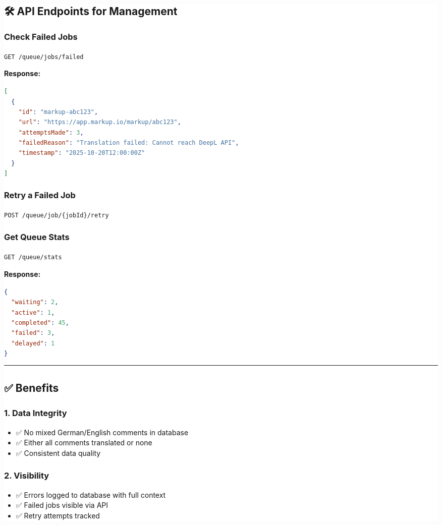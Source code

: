 
## 🛠️ API Endpoints for Management

### Check Failed Jobs
```bash
GET /queue/jobs/failed
```

**Response:**
```json
[
  {
    "id": "markup-abc123",
    "url": "https://app.markup.io/markup/abc123",
    "attemptsMade": 3,
    "failedReason": "Translation failed: Cannot reach DeepL API",
    "timestamp": "2025-10-20T12:00:00Z"
  }
]
```

### Retry a Failed Job
```bash
POST /queue/job/{jobId}/retry
```

### Get Queue Stats
```bash
GET /queue/stats
```

**Response:**
```json
{
  "waiting": 2,
  "active": 1,
  "completed": 45,
  "failed": 3,
  "delayed": 1
}
```

---

## ✅ Benefits

### 1. Data Integrity
- ✅ No mixed German/English comments in database
- ✅ Either all comments translated or none
- ✅ Consistent data quality

### 2. Visibility
- ✅ Errors logged to database with full context
- ✅ Failed jobs visible via API
- ✅ Retry attempts tracked
